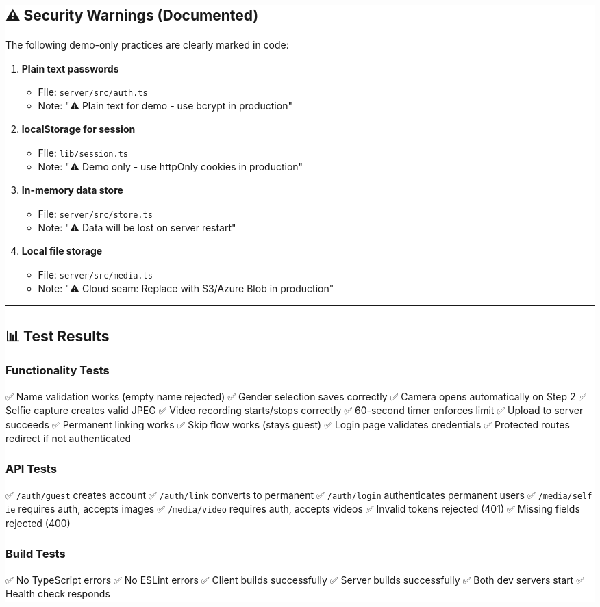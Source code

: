 
## ⚠️ Security Warnings (Documented)

The following demo-only practices are clearly marked in code:

1. **Plain text passwords** 
   - File: `server/src/auth.ts`
   - Note: "⚠️ Plain text for demo - use bcrypt in production"

2. **localStorage for session**
   - File: `lib/session.ts`
   - Note: "⚠️ Demo only - use httpOnly cookies in production"

3. **In-memory data store**
   - File: `server/src/store.ts`
   - Note: "⚠️ Data will be lost on server restart"

4. **Local file storage**
   - File: `server/src/media.ts`
   - Note: "⚠️ Cloud seam: Replace with S3/Azure Blob in production"

---

## 📊 Test Results

### Functionality Tests
✅ Name validation works (empty name rejected)
✅ Gender selection saves correctly
✅ Camera opens automatically on Step 2
✅ Selfie capture creates valid JPEG
✅ Video recording starts/stops correctly
✅ 60-second timer enforces limit
✅ Upload to server succeeds
✅ Permanent linking works
✅ Skip flow works (stays guest)
✅ Login page validates credentials
✅ Protected routes redirect if not authenticated

### API Tests
✅ `/auth/guest` creates account
✅ `/auth/link` converts to permanent
✅ `/auth/login` authenticates permanent users
✅ `/media/selfie` requires auth, accepts images
✅ `/media/video` requires auth, accepts videos
✅ Invalid tokens rejected (401)
✅ Missing fields rejected (400)

### Build Tests
✅ No TypeScript errors
✅ No ESLint errors
✅ Client builds successfully
✅ Server builds successfully
✅ Both dev servers start
✅ Health check responds
